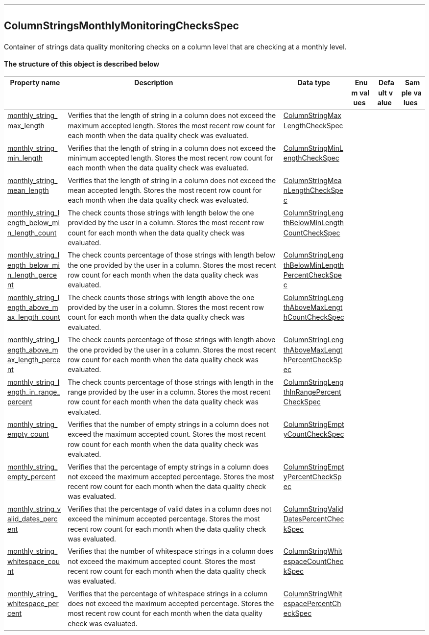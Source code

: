 



___  

## ColumnStringsMonthlyMonitoringChecksSpec  
Container of strings data quality monitoring checks on a column level that are checking at a monthly level.  
  








**The structure of this object is described below**  
  
|&nbsp;Property&nbsp;name&nbsp;|&nbsp;Description&nbsp;&nbsp;&nbsp;&nbsp;&nbsp;&nbsp;&nbsp;&nbsp;&nbsp;&nbsp;&nbsp;&nbsp;&nbsp;&nbsp;&nbsp;&nbsp;&nbsp;&nbsp;&nbsp;&nbsp;&nbsp;|&nbsp;Data&nbsp;type&nbsp;|&nbsp;Enum&nbsp;values&nbsp;|&nbsp;Default&nbsp;value&nbsp;|&nbsp;Sample&nbsp;values&nbsp;|
|---------------|---------------------------------|-----------|-------------|---------------|---------------|
|[monthly_string_max_length](\docs\checks\column\strings\string-max-length)|Verifies that the length of string in a column does not exceed the maximum accepted length. Stores the most recent row count for each month when the data quality check was evaluated.|[ColumnStringMaxLengthCheckSpec](\docs\checks\column\strings\string-max-length)| | | |
|[monthly_string_min_length](\docs\checks\column\strings\string-min-length)|Verifies that the length of string in a column does not exceed the minimum accepted length. Stores the most recent row count for each month when the data quality check was evaluated.|[ColumnStringMinLengthCheckSpec](\docs\checks\column\strings\string-min-length)| | | |
|[monthly_string_mean_length](\docs\checks\column\strings\string-mean-length)|Verifies that the length of string in a column does not exceed the mean accepted length. Stores the most recent row count for each month when the data quality check was evaluated.|[ColumnStringMeanLengthCheckSpec](\docs\checks\column\strings\string-mean-length)| | | |
|[monthly_string_length_below_min_length_count](\docs\checks\column\strings\string-length-below-min-length-count)|The check counts those strings with length below the one provided by the user in a column. Stores the most recent row count for each month when the data quality check was evaluated.|[ColumnStringLengthBelowMinLengthCountCheckSpec](\docs\checks\column\strings\string-length-below-min-length-count)| | | |
|[monthly_string_length_below_min_length_percent](\docs\checks\column\strings\string-length-below-min-length-percent)|The check counts percentage of those strings with length below the one provided by the user in a column. Stores the most recent row count for each month when the data quality check was evaluated.|[ColumnStringLengthBelowMinLengthPercentCheckSpec](\docs\checks\column\strings\string-length-below-min-length-percent)| | | |
|[monthly_string_length_above_max_length_count](\docs\checks\column\strings\string-length-above-max-length-count)|The check counts those strings with length above the one provided by the user in a column. Stores the most recent row count for each month when the data quality check was evaluated.|[ColumnStringLengthAboveMaxLengthCountCheckSpec](\docs\checks\column\strings\string-length-above-max-length-count)| | | |
|[monthly_string_length_above_max_length_percent](\docs\checks\column\strings\string-length-above-max-length-percent)|The check counts percentage of those strings with length above the one provided by the user in a column. Stores the most recent row count for each month when the data quality check was evaluated.|[ColumnStringLengthAboveMaxLengthPercentCheckSpec](\docs\checks\column\strings\string-length-above-max-length-percent)| | | |
|[monthly_string_length_in_range_percent](\docs\checks\column\strings\string-length-in-range-percent)|The check counts percentage of those strings with length in the range provided by the user in a column. Stores the most recent row count for each month when the data quality check was evaluated.|[ColumnStringLengthInRangePercentCheckSpec](\docs\checks\column\strings\string-length-in-range-percent)| | | |
|[monthly_string_empty_count](\docs\checks\column\strings\string-empty-count)|Verifies that the number of empty strings in a column does not exceed the maximum accepted count. Stores the most recent row count for each month when the data quality check was evaluated.|[ColumnStringEmptyCountCheckSpec](\docs\checks\column\strings\string-empty-count)| | | |
|[monthly_string_empty_percent](\docs\checks\column\strings\string-empty-percent)|Verifies that the percentage of empty strings in a column does not exceed the maximum accepted percentage. Stores the most recent row count for each month when the data quality check was evaluated.|[ColumnStringEmptyPercentCheckSpec](\docs\checks\column\strings\string-empty-percent)| | | |
|[monthly_string_valid_dates_percent](\docs\checks\column\strings\string-valid-dates-percent)|Verifies that the percentage of valid dates in a column does not exceed the minimum accepted percentage. Stores the most recent row count for each month when the data quality check was evaluated.|[ColumnStringValidDatesPercentCheckSpec](\docs\checks\column\strings\string-valid-dates-percent)| | | |
|[monthly_string_whitespace_count](\docs\checks\column\strings\string-whitespace-count)|Verifies that the number of whitespace strings in a column does not exceed the maximum accepted count. Stores the most recent row count for each month when the data quality check was evaluated.|[ColumnStringWhitespaceCountCheckSpec](\docs\checks\column\strings\string-whitespace-count)| | | |
|[monthly_string_whitespace_percent](\docs\checks\column\strings\string-whitespace-percent)|Verifies that the percentage of whitespace strings in a column does not exceed the maximum accepted percentage. Stores the most recent row count for each month when the data quality check was evaluated.|[ColumnStringWhitespacePercentCheckSpec](\docs\checks\column\strings\string-whitespace-percent)| | | |